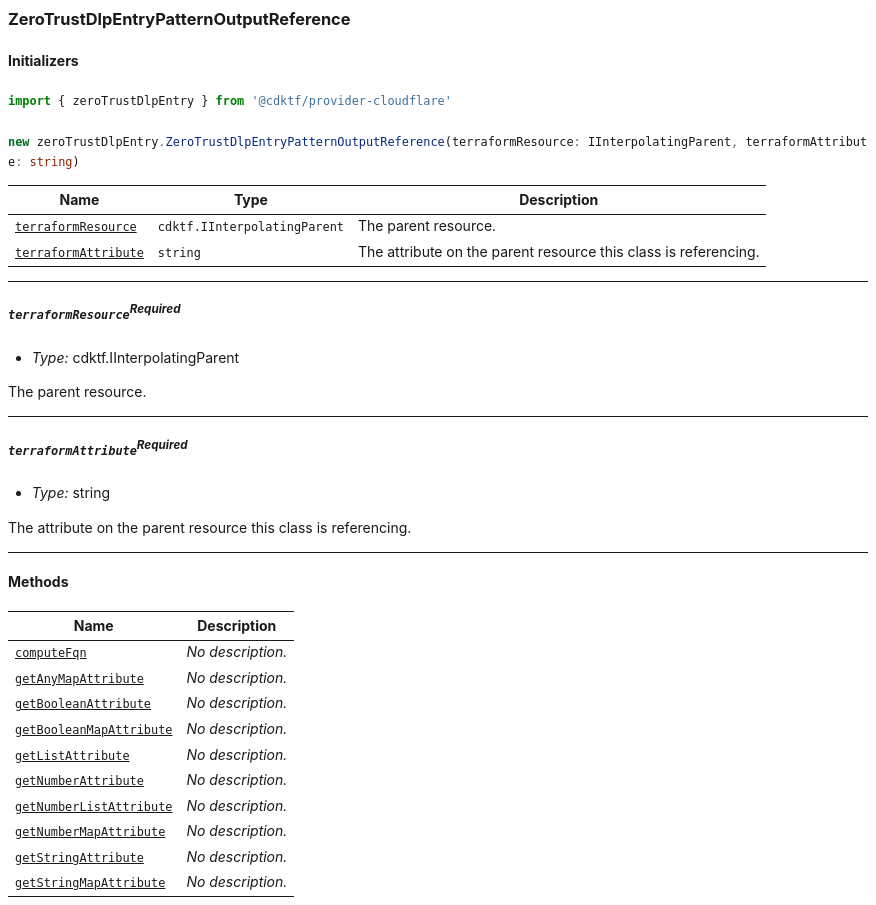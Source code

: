 
### ZeroTrustDlpEntryPatternOutputReference <a name="ZeroTrustDlpEntryPatternOutputReference" id="@cdktf/provider-cloudflare.zeroTrustDlpEntry.ZeroTrustDlpEntryPatternOutputReference"></a>

#### Initializers <a name="Initializers" id="@cdktf/provider-cloudflare.zeroTrustDlpEntry.ZeroTrustDlpEntryPatternOutputReference.Initializer"></a>

```typescript
import { zeroTrustDlpEntry } from '@cdktf/provider-cloudflare'

new zeroTrustDlpEntry.ZeroTrustDlpEntryPatternOutputReference(terraformResource: IInterpolatingParent, terraformAttribute: string)
```

| **Name** | **Type** | **Description** |
| --- | --- | --- |
| <code><a href="#@cdktf/provider-cloudflare.zeroTrustDlpEntry.ZeroTrustDlpEntryPatternOutputReference.Initializer.parameter.terraformResource">terraformResource</a></code> | <code>cdktf.IInterpolatingParent</code> | The parent resource. |
| <code><a href="#@cdktf/provider-cloudflare.zeroTrustDlpEntry.ZeroTrustDlpEntryPatternOutputReference.Initializer.parameter.terraformAttribute">terraformAttribute</a></code> | <code>string</code> | The attribute on the parent resource this class is referencing. |

---

##### `terraformResource`<sup>Required</sup> <a name="terraformResource" id="@cdktf/provider-cloudflare.zeroTrustDlpEntry.ZeroTrustDlpEntryPatternOutputReference.Initializer.parameter.terraformResource"></a>

- *Type:* cdktf.IInterpolatingParent

The parent resource.

---

##### `terraformAttribute`<sup>Required</sup> <a name="terraformAttribute" id="@cdktf/provider-cloudflare.zeroTrustDlpEntry.ZeroTrustDlpEntryPatternOutputReference.Initializer.parameter.terraformAttribute"></a>

- *Type:* string

The attribute on the parent resource this class is referencing.

---

#### Methods <a name="Methods" id="Methods"></a>

| **Name** | **Description** |
| --- | --- |
| <code><a href="#@cdktf/provider-cloudflare.zeroTrustDlpEntry.ZeroTrustDlpEntryPatternOutputReference.computeFqn">computeFqn</a></code> | *No description.* |
| <code><a href="#@cdktf/provider-cloudflare.zeroTrustDlpEntry.ZeroTrustDlpEntryPatternOutputReference.getAnyMapAttribute">getAnyMapAttribute</a></code> | *No description.* |
| <code><a href="#@cdktf/provider-cloudflare.zeroTrustDlpEntry.ZeroTrustDlpEntryPatternOutputReference.getBooleanAttribute">getBooleanAttribute</a></code> | *No description.* |
| <code><a href="#@cdktf/provider-cloudflare.zeroTrustDlpEntry.ZeroTrustDlpEntryPatternOutputReference.getBooleanMapAttribute">getBooleanMapAttribute</a></code> | *No description.* |
| <code><a href="#@cdktf/provider-cloudflare.zeroTrustDlpEntry.ZeroTrustDlpEntryPatternOutputReference.getListAttribute">getListAttribute</a></code> | *No description.* |
| <code><a href="#@cdktf/provider-cloudflare.zeroTrustDlpEntry.ZeroTrustDlpEntryPatternOutputReference.getNumberAttribute">getNumberAttribute</a></code> | *No description.* |
| <code><a href="#@cdktf/provider-cloudflare.zeroTrustDlpEntry.ZeroTrustDlpEntryPatternOutputReference.getNumberListAttribute">getNumberListAttribute</a></code> | *No description.* |
| <code><a href="#@cdktf/provider-cloudflare.zeroTrustDlpEntry.ZeroTrustDlpEntryPatternOutputReference.getNumberMapAttribute">getNumberMapAttribute</a></code> | *No description.* |
| <code><a href="#@cdktf/provider-cloudflare.zeroTrustDlpEntry.ZeroTrustDlpEntryPatternOutputReference.getStringAttribute">getStringAttribute</a></code> | *No description.* |
| <code><a href="#@cdktf/provider-cloudflare.zeroTrustDlpEntry.ZeroTrustDlpEntryPatternOutputReference.getStringMapAttribute">getStringMapAttribute</a></code> | *No description.* |
